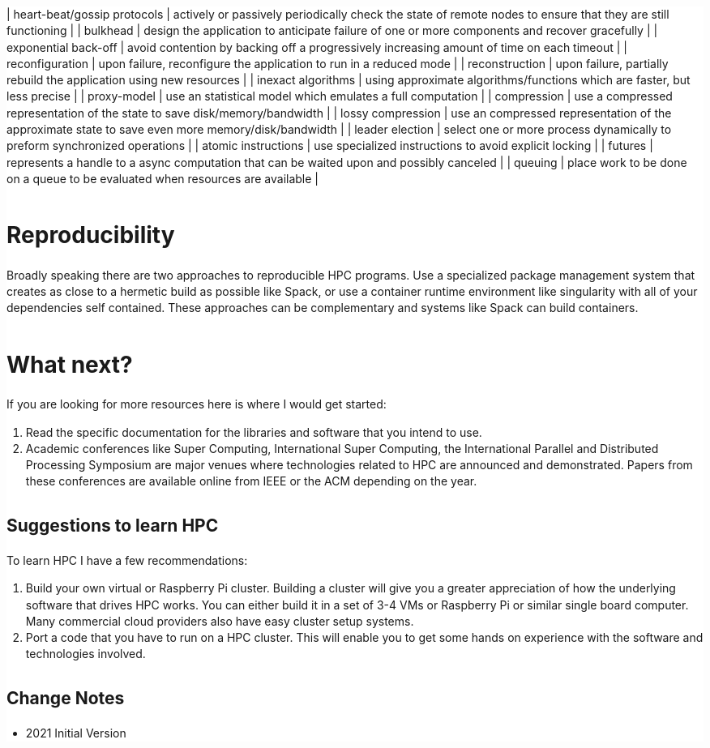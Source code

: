 | heart-beat/gossip protocols | actively or passively periodically check the state of remote nodes to ensure that they are still functioning                  |
| bulkhead                    | design the application to anticipate failure of one or more components and recover gracefully                                 |
| exponential back-off        | avoid contention by backing off a progressively increasing amount of time on each timeout                                     |
| reconfiguration             | upon failure, reconfigure the application to run in a reduced mode                                                            |
| reconstruction              | upon failure, partially rebuild the application using new resources                                                           |
| inexact algorithms          | using approximate algorithms/functions which are faster, but less precise                                                     |
| proxy-model                 | use an statistical model which emulates a full computation                                                                                                                     |
| compression                 | use a compressed representation of the state to save disk/memory/bandwidth                                                                                                                                                                         |
| lossy compression           | use an compressed representation of the approximate state to save even more memory/disk/bandwidth                                                                                                                                                  |
| leader election             | select one or more process dynamically to preform synchronized operations                                                     |
| atomic instructions         | use specialized instructions to avoid explicit locking                                                                        |
| futures                     | represents a handle to a async computation that can be waited upon and possibly canceled                                      |
| queuing                     | place work to be done on a queue to be evaluated when resources are available                                                 |


# Reproducibility

Broadly speaking there are two approaches to reproducible HPC programs. Use a specialized package management system that creates as close to a hermetic build as possible like Spack, or use a container runtime environment like singularity with all of your dependencies self contained. These approaches can be complementary and systems like Spack can build containers. 

# What next?

If you are looking for more resources here is where I would get started:

1. Read the specific documentation for the libraries and software that you intend to use.
2. Academic conferences like Super Computing, International Super Computing, the International Parallel and Distributed Processing Symposium are major venues where technologies related to HPC are announced and demonstrated.  Papers from these conferences are available online from IEEE or the ACM depending on the year.


## Suggestions to learn HPC

To learn HPC I have a few recommendations:

1. Build your own virtual or Raspberry Pi cluster.  Building a cluster will give you a greater appreciation of how the underlying software that drives HPC works.  You can either build it in a set of 3-4 VMs or Raspberry Pi or similar single board computer.  Many commercial cloud providers also have easy cluster setup systems.
2. Port a code that you have to run on a HPC cluster.  This will enable you to get some hands on experience with the software and technologies involved.

## Change Notes

+ 2021 Initial Version
